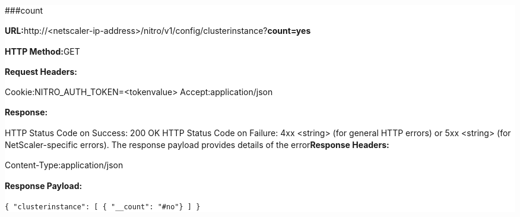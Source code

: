 





###count







<b>URL:</b>http://&lt;netscaler-ip-address&gt;/nitro/v1/config/clusterinstance?<b>count=yes</b>

<b>HTTP Method:</b>GET

<b>Request Headers:</b>



Cookie:NITRO_AUTH_TOKEN=&lt;tokenvalue&gt;
Accept:application/json



<b>Response:</b>

HTTP Status Code on Success: 200 OK
HTTP Status Code on Failure: 4xx &lt;string&gt; (for general HTTP errors) or 5xx &lt;string&gt; (for NetScaler-specific errors). The response payload provides details of the error<b>Response Headers:</b>



Content-Type:application/json



<b>Response Payload: </b>
```
{ "clusterinstance": [ { "__count": "#no"} ] }
```







